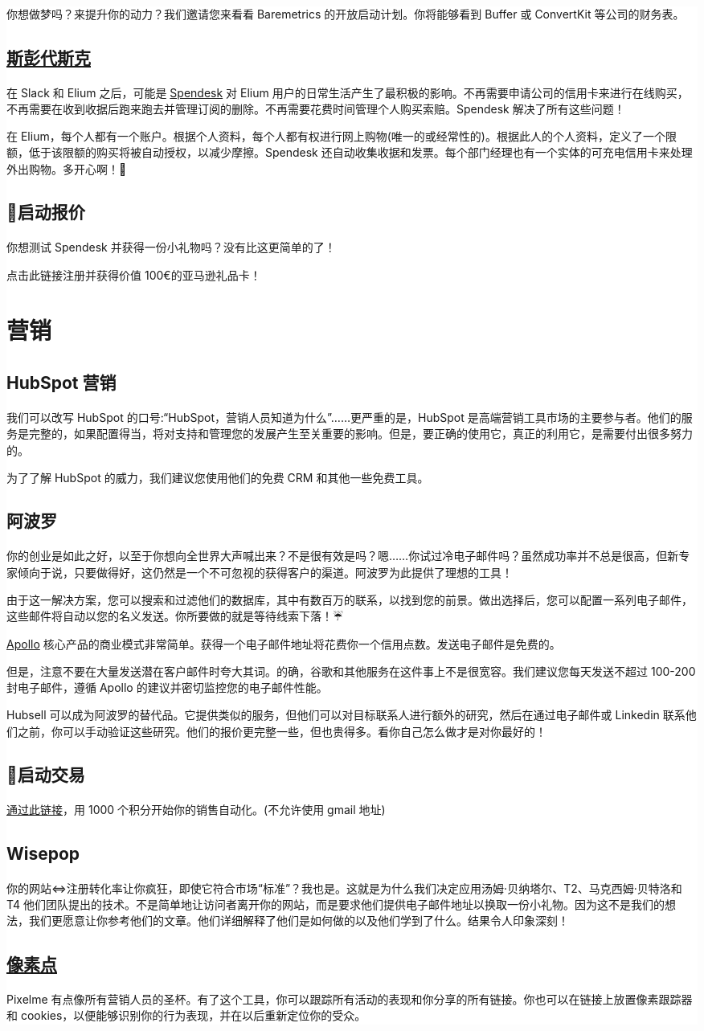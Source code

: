 你想做梦吗？来提升你的动力？我们邀请您来看看 Baremetrics 的开放启动计划。你将能够看到 Buffer 或 ConvertKit 等公司的财务表。

## [斯彭代斯克](https://pix.elium.com/0JISebA-)

在 Slack 和 Elium 之后，可能是 [Spendesk](https://pix.elium.com/0JISebA-) 对 Elium 用户的日常生活产生了最积极的影响。不再需要申请公司的信用卡来进行在线购买，不再需要在收到收据后跑来跑去并管理订阅的删除。不再需要花费时间管理个人购买索赔。Spendesk 解决了所有这些问题！

在 Elium，每个人都有一个账户。根据个人资料，每个人都有权进行网上购物(唯一的或经常性的)。根据此人的个人资料，定义了一个限额，低于该限额的购买将被自动授权，以减少摩擦。Spendesk 还自动收集收据和发票。每个部门经理也有一个实体的可充电信用卡来处理外出购物。多开心啊！🥰

## 🎁启动报价

你想测试 Spendesk 并获得一份小礼物吗？没有比这更简单的了！

点击此链接注册并获得价值 100€的亚马逊礼品卡！

# 营销

## HubSpot 营销

我们可以改写 HubSpot 的口号:“HubSpot，营销人员知道为什么”……更严重的是，HubSpot 是高端营销工具市场的主要参与者。他们的服务是完整的，如果配置得当，将对支持和管理您的发展产生至关重要的影响。但是，要正确的使用它，真正的利用它，是需要付出很多努力的。

为了了解 HubSpot 的威力，我们建议您使用他们的免费 CRM 和其他一些免费工具。

## 阿波罗

你的创业是如此之好，以至于你想向全世界大声喊出来？不是很有效是吗？嗯……你试过冷电子邮件吗？虽然成功率并不总是很高，但新专家倾向于说，只要做得好，这仍然是一个不可忽视的获得客户的渠道。阿波罗为此提供了理想的工具！

由于这一解决方案，您可以搜索和过滤他们的数据库，其中有数百万的联系，以找到您的前景。做出选择后，您可以配置一系列电子邮件，这些邮件将自动以您的名义发送。你所要做的就是等待线索下落！☔️

[Apollo](https://pix.elium.com/s1UuYZbf) 核心产品的商业模式非常简单。获得一个电子邮件地址将花费你一个信用点数。发送电子邮件是免费的。

但是，注意不要在大量发送潜在客户邮件时夸大其词。的确，谷歌和其他服务在这件事上不是很宽容。我们建议您每天发送不超过 100-200 封电子邮件，遵循 Apollo 的建议并密切监控您的电子邮件性能。

Hubsell 可以成为阿波罗的替代品。它提供类似的服务，但他们可以对目标联系人进行额外的研究，然后在通过电子邮件或 Linkedin 联系他们之前，你可以手动验证这些研究。他们的报价更完整一些，但也贵得多。看你自己怎么做才是对你最好的！

## 🎁启动交易

[通过此链接](https://pix.elium.com/s1UuYZbf)，用 1000 个积分开始你的销售自动化。(不允许使用 gmail 地址)

## Wisepop

你的网站⇔注册转化率让你疯狂，即使它符合市场“标准”？我也是。这就是为什么我们决定应用汤姆·贝纳塔尔、T2、马克西姆·贝特洛和 T4 他们团队提出的技术。不是简单地让访问者离开你的网站，而是要求他们提供电子邮件地址以换取一份小礼物。因为这不是我们的想法，我们更愿意让你参考他们的文章。他们详细解释了他们是如何做的以及他们学到了什么。结果令人印象深刻！

## [像素点](https://pix.elium.com/HlDF_x7u)

Pixelme 有点像所有营销人员的圣杯。有了这个工具，你可以跟踪所有活动的表现和你分享的所有链接。你也可以在链接上放置像素跟踪器和 cookies，以便能够识别你的行为表现，并在以后重新定位你的受众。
